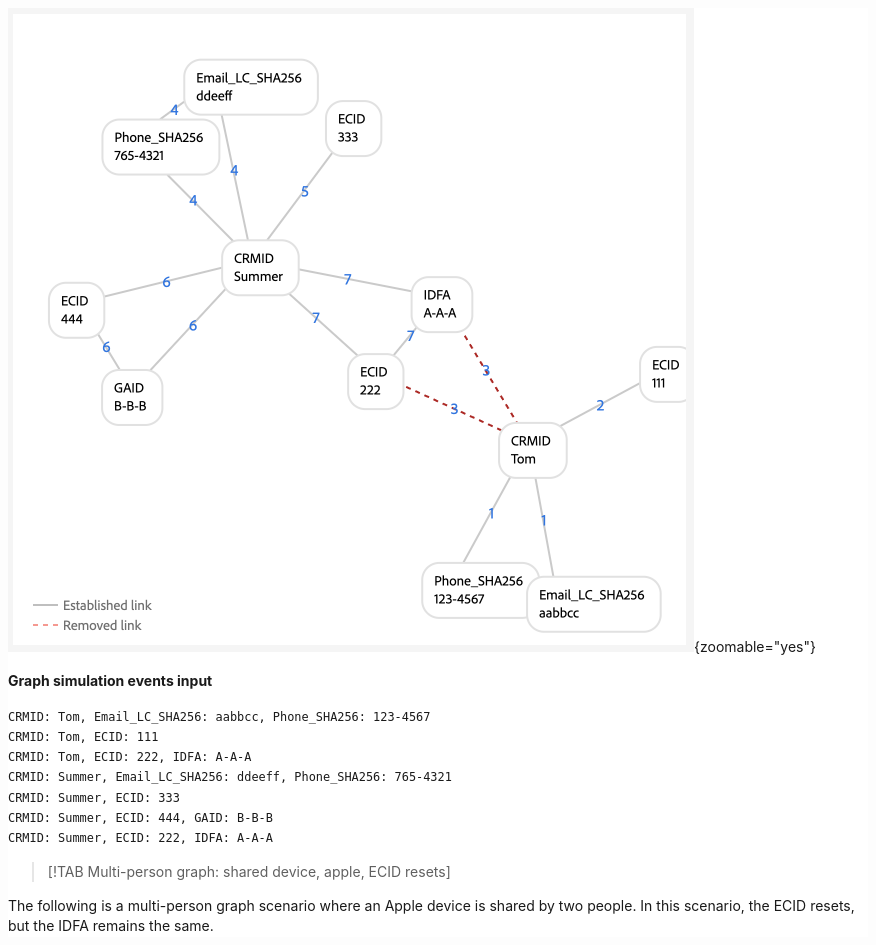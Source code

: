 ![A multi-person graph scenario where two users are sharing an Apple mobile device.](../images/graph-examples/shared_device_apple_no_reset.png "A simulated example of a multi-person graph. This example displays a shared device scenario, where there are two CRMIDs and the older established link gets removed."){zoomable="yes"}

**Graph simulation events input**

```shell
CRMID: Tom, Email_LC_SHA256: aabbcc, Phone_SHA256: 123-4567
CRMID: Tom, ECID: 111
CRMID: Tom, ECID: 222, IDFA: A-A-A
CRMID: Summer, Email_LC_SHA256: ddeeff, Phone_SHA256: 765-4321
CRMID: Summer, ECID: 333
CRMID: Summer, ECID: 444, GAID: B-B-B
CRMID: Summer, ECID: 222, IDFA: A-A-A
```

>[!TAB Multi-person graph: shared device, apple, ECID resets]

The following is a multi-person graph scenario where an Apple device is shared by two people. In this scenario, the ECID resets, but the IDFA remains the same.
